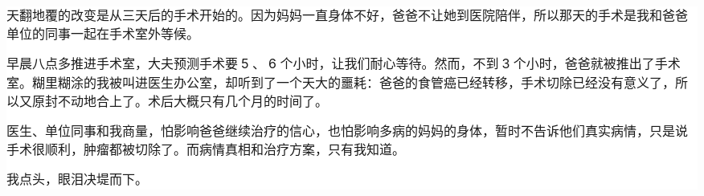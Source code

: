  </p>
 <p class="MsoNormal">
  <font size="3">
   <span lang="ZH-CN" style="font-family: 宋体;">
    天翻地覆的改变是从三天后的手术开始的。因为妈妈一直身体不好，爸爸不让她到医院陪伴，所以那天的手术是我和爸爸单位的同事一起在手术室外等候。
   </span>
   <o:p>
   </o:p>
  </font>
 </p>
 <p class="MsoNormal">
  <o:p>
   <font size="3">
   </font>
  </o:p>
 </p>
 <p class="MsoNormal">
  <font size="3">
   <span lang="ZH-CN" style="font-family: 宋体;">
    早晨八点多推进手术室，大夫预测手术要
   </span>
   5
   <span lang="ZH-CN" style="font-family: 宋体;">
    、
   </span>
   6
   <span lang="ZH-CN" style="font-family: 宋体;">
    个小时，让我们耐心等待。然而，不到
   </span>
   3
   <span lang="ZH-CN" style="font-family: 宋体;">
    个小时，爸爸就被推出了手术室。糊里糊涂的我被叫进医生办公室，却听到了一个天大的噩耗：爸爸的食管癌已经转移，手术切除已经没有意义了，所以又原封不动地合上了。术后大概只有几个月的时间了。
   </span>
   <o:p>
   </o:p>
  </font>
 </p>
 <p class="MsoNormal">
  <o:p>
   <font size="3">
   </font>
  </o:p>
 </p>
 <p class="MsoNormal">
  <font size="3">
   <span lang="ZH-CN" style="font-family: 宋体;">
    医生、单位同事和我商量，怕影响爸爸继续治疗的信心，也怕影响多病的妈妈的身体，暂时不告诉他们真实病情，只是说手术很顺利，肿瘤都被切除了。而病情真相和治疗方案，只有我知道。
   </span>
   <o:p>
   </o:p>
  </font>
 </p>
 <p class="MsoNormal">
  <o:p>
   <font size="3">
   </font>
  </o:p>
 </p>
 <p class="MsoNormal">
  <font size="3">
   <span lang="ZH-CN" style="font-family: 宋体;">
    我点头，眼泪决堤而下。
   </span>
   <o:p>